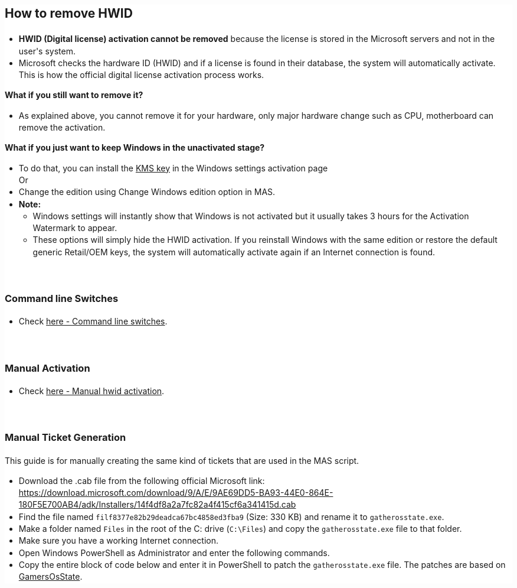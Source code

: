 ## How to remove HWID

- **HWID (Digital license) activation cannot be removed** because the license is stored in the Microsoft servers and not in the user's system.
- Microsoft checks the hardware ID (HWID) and if a license is found in their database, the system will automatically activate. This is how the official digital license activation process works.

**What if you still want to remove it?**

- As explained above, you cannot remove it for your hardware, only major hardware change such as CPU, motherboard can remove the activation.

**What if you just want to keep Windows in the unactivated stage?**

- To do that, you can install the [KMS key](/kms38#supported-products) in the Windows settings activation page  
  Or
- Change the edition using Change Windows edition option in MAS.
- **Note:**
  - Windows settings will instantly show that Windows is not activated but it usually takes 3 hours for the Activation Watermark to appear.
  - These options will simply hide the HWID activation. If you reinstall Windows with the same edition or restore the default generic Retail/OEM keys, the system will automatically activate again if an Internet connection is found.

<br/>

### Command line Switches

- Check [here - Command line switches](/command_line_switches).

<br/>

### Manual Activation

- Check [here - Manual hwid activation](/manual_hwid_activation).

<br/>

### Manual Ticket Generation

This guide is for manually creating the same kind of tickets that are used in the MAS script.

- Download the .cab file from the following official Microsoft link:  
  https://download.microsoft.com/download/9/A/E/9AE69DD5-BA93-44E0-864E-180F5E700AB4/adk/Installers/14f4df8a2a7fc82a4f415cf6a341415d.cab
- Find the file named `filf8377e82b29deadca67bc4858ed3fba9` (Size: 330 KB) and rename it to `gatherosstate.exe`.
- Make a folder named `Files` in the root of the C: drive (`C:\Files`) and copy the `gatherosstate.exe` file to that folder.
- Make sure you have a working Internet connection.
- Open Windows PowerShell as Administrator and enter the following commands.
- Copy the entire block of code below and enter it in PowerShell to patch the `gatherosstate.exe` file. The patches are based on [GamersOsState][3].


[1]: https://github.com/asdcorp/Integrated_Patcher_3
[2]: https://github.com/asdcorp/GamersOsState
[3]: https://github.com/massgravel/MAS-Legacy-Methods
[4]: https://devicepartner.microsoft.com/en-us/communications/comm-windows-ends-installation-path-for-free-windows-7-8-upgrade
[5]: https://github.com/asdcorp/GamersOsState